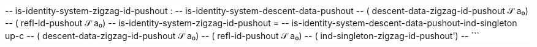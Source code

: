 --   is-identity-system-zigzag-id-pushout :
--     is-identity-system-descent-data-pushout
--       ( descent-data-zigzag-id-pushout 𝒮 a₀)
--       ( refl-id-pushout 𝒮 a₀)
--   is-identity-system-zigzag-id-pushout =
--     is-identity-system-descent-data-pushout-ind-singleton up-c
--       ( descent-data-zigzag-id-pushout 𝒮 a₀)
--       ( refl-id-pushout 𝒮 a₀)
--       ( ind-singleton-zigzag-id-pushout')
-- ```
